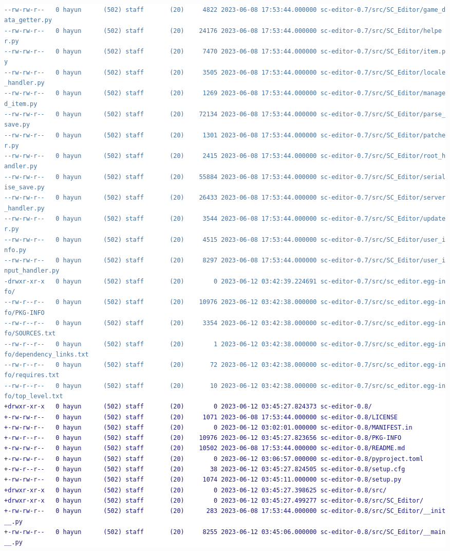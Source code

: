 ```diff
--rw-rw-r--   0 hayun      (502) staff       (20)     4822 2023-06-08 17:53:44.000000 sc-editor-0.7/src/SC_Editor/game_data_getter.py
--rw-rw-r--   0 hayun      (502) staff       (20)    24176 2023-06-08 17:53:44.000000 sc-editor-0.7/src/SC_Editor/helper.py
--rw-rw-r--   0 hayun      (502) staff       (20)     7470 2023-06-08 17:53:44.000000 sc-editor-0.7/src/SC_Editor/item.py
--rw-rw-r--   0 hayun      (502) staff       (20)     3505 2023-06-08 17:53:44.000000 sc-editor-0.7/src/SC_Editor/locale_handler.py
--rw-rw-r--   0 hayun      (502) staff       (20)     1269 2023-06-08 17:53:44.000000 sc-editor-0.7/src/SC_Editor/managed_item.py
--rw-rw-r--   0 hayun      (502) staff       (20)    72134 2023-06-08 17:53:44.000000 sc-editor-0.7/src/SC_Editor/parse_save.py
--rw-rw-r--   0 hayun      (502) staff       (20)     1301 2023-06-08 17:53:44.000000 sc-editor-0.7/src/SC_Editor/patcher.py
--rw-rw-r--   0 hayun      (502) staff       (20)     2415 2023-06-08 17:53:44.000000 sc-editor-0.7/src/SC_Editor/root_handler.py
--rw-rw-r--   0 hayun      (502) staff       (20)    55884 2023-06-08 17:53:44.000000 sc-editor-0.7/src/SC_Editor/serialise_save.py
--rw-rw-r--   0 hayun      (502) staff       (20)    26433 2023-06-08 17:53:44.000000 sc-editor-0.7/src/SC_Editor/server_handler.py
--rw-rw-r--   0 hayun      (502) staff       (20)     3544 2023-06-08 17:53:44.000000 sc-editor-0.7/src/SC_Editor/updater.py
--rw-rw-r--   0 hayun      (502) staff       (20)     4515 2023-06-08 17:53:44.000000 sc-editor-0.7/src/SC_Editor/user_info.py
--rw-rw-r--   0 hayun      (502) staff       (20)     8297 2023-06-08 17:53:44.000000 sc-editor-0.7/src/SC_Editor/user_input_handler.py
-drwxr-xr-x   0 hayun      (502) staff       (20)        0 2023-06-12 03:42:39.224691 sc-editor-0.7/src/sc_editor.egg-info/
--rw-r--r--   0 hayun      (502) staff       (20)    10976 2023-06-12 03:42:38.000000 sc-editor-0.7/src/sc_editor.egg-info/PKG-INFO
--rw-r--r--   0 hayun      (502) staff       (20)     3354 2023-06-12 03:42:38.000000 sc-editor-0.7/src/sc_editor.egg-info/SOURCES.txt
--rw-r--r--   0 hayun      (502) staff       (20)        1 2023-06-12 03:42:38.000000 sc-editor-0.7/src/sc_editor.egg-info/dependency_links.txt
--rw-r--r--   0 hayun      (502) staff       (20)       72 2023-06-12 03:42:38.000000 sc-editor-0.7/src/sc_editor.egg-info/requires.txt
--rw-r--r--   0 hayun      (502) staff       (20)       10 2023-06-12 03:42:38.000000 sc-editor-0.7/src/sc_editor.egg-info/top_level.txt
+drwxr-xr-x   0 hayun      (502) staff       (20)        0 2023-06-12 03:45:27.824373 sc-editor-0.8/
+-rw-rw-r--   0 hayun      (502) staff       (20)     1071 2023-06-08 17:53:44.000000 sc-editor-0.8/LICENSE
+-rw-rw-r--   0 hayun      (502) staff       (20)        0 2023-06-12 03:02:01.000000 sc-editor-0.8/MANIFEST.in
+-rw-r--r--   0 hayun      (502) staff       (20)    10976 2023-06-12 03:45:27.823656 sc-editor-0.8/PKG-INFO
+-rw-rw-r--   0 hayun      (502) staff       (20)    10502 2023-06-08 17:53:44.000000 sc-editor-0.8/README.md
+-rw-rw-r--   0 hayun      (502) staff       (20)        0 2023-06-12 03:06:57.000000 sc-editor-0.8/pyproject.toml
+-rw-r--r--   0 hayun      (502) staff       (20)       38 2023-06-12 03:45:27.824505 sc-editor-0.8/setup.cfg
+-rw-rw-r--   0 hayun      (502) staff       (20)     1074 2023-06-12 03:45:11.000000 sc-editor-0.8/setup.py
+drwxr-xr-x   0 hayun      (502) staff       (20)        0 2023-06-12 03:45:27.398625 sc-editor-0.8/src/
+drwxr-xr-x   0 hayun      (502) staff       (20)        0 2023-06-12 03:45:27.499277 sc-editor-0.8/src/SC_Editor/
+-rw-rw-r--   0 hayun      (502) staff       (20)      283 2023-06-08 17:53:44.000000 sc-editor-0.8/src/SC_Editor/__init__.py
+-rw-rw-r--   0 hayun      (502) staff       (20)     8255 2023-06-12 03:45:06.000000 sc-editor-0.8/src/SC_Editor/__main__.py
```